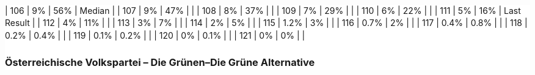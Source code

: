| 106 | 9% | 56% | Median |
| 107 | 9% | 47% |  |
| 108 | 8% | 37% |  |
| 109 | 7% | 29% |  |
| 110 | 6% | 22% |  |
| 111 | 5% | 16% | Last Result |
| 112 | 4% | 11% |  |
| 113 | 3% | 7% |  |
| 114 | 2% | 5% |  |
| 115 | 1.2% | 3% |  |
| 116 | 0.7% | 2% |  |
| 117 | 0.4% | 0.8% |  |
| 118 | 0.2% | 0.4% |  |
| 119 | 0.1% | 0.2% |  |
| 120 | 0% | 0.1% |  |
| 121 | 0% | 0% |  |

### Österreichische Volkspartei – Die Grünen–Die Grüne Alternative
